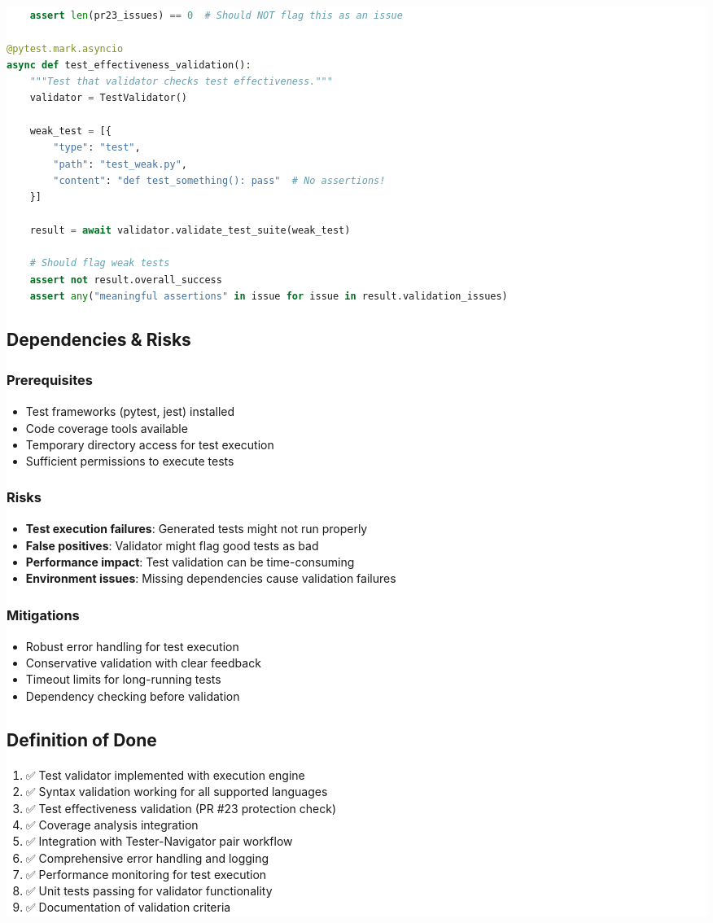 ```python
    assert len(pr23_issues) == 0  # Should NOT flag this as an issue

@pytest.mark.asyncio
async def test_effectiveness_validation():
    """Test that validator checks test effectiveness."""
    validator = TestValidator()
    
    weak_test = [{
        "type": "test", 
        "path": "test_weak.py",
        "content": "def test_something(): pass"  # No assertions!
    }]
    
    result = await validator.validate_test_suite(weak_test)
    
    # Should flag weak tests
    assert not result.overall_success
    assert any("meaningful assertions" in issue for issue in result.validation_issues)
```

## Dependencies & Risks

### Prerequisites
- Test frameworks (pytest, jest) installed
- Code coverage tools available
- Temporary directory access for test execution
- Sufficient permissions to execute tests

### Risks
- **Test execution failures**: Generated tests might not run properly
- **False positives**: Validator might flag good tests as bad
- **Performance impact**: Test validation can be time-consuming
- **Environment issues**: Missing dependencies cause validation failures

### Mitigations
- Robust error handling for test execution
- Conservative validation with clear feedback
- Timeout limits for long-running tests
- Dependency checking before validation

## Definition of Done

1. ✅ Test validator implemented with execution engine
2. ✅ Syntax validation working for all supported languages
3. ✅ Test effectiveness validation (PR #23 protection check)
4. ✅ Coverage analysis integration
5. ✅ Integration with Tester-Navigator pair workflow
6. ✅ Comprehensive error handling and logging
7. ✅ Performance monitoring for test execution
8. ✅ Unit tests passing for validator functionality
9. ✅ Documentation of validation criteria
